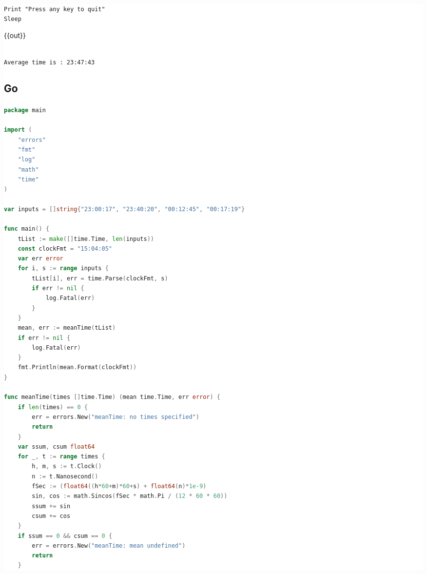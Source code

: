 ```freebasic
Print "Press any key to quit"
Sleep
```


{{out}}

```txt

Average time is : 23:47:43

```



## Go


```go
package main

import (
    "errors"
    "fmt"
    "log"
    "math"
    "time"
)

var inputs = []string{"23:00:17", "23:40:20", "00:12:45", "00:17:19"}

func main() {
    tList := make([]time.Time, len(inputs))
    const clockFmt = "15:04:05"
    var err error
    for i, s := range inputs {
        tList[i], err = time.Parse(clockFmt, s)
        if err != nil {
            log.Fatal(err)
        }
    }
    mean, err := meanTime(tList)
    if err != nil {
        log.Fatal(err)
    }
    fmt.Println(mean.Format(clockFmt))
}

func meanTime(times []time.Time) (mean time.Time, err error) {
    if len(times) == 0 {
        err = errors.New("meanTime: no times specified")
        return
    }
    var ssum, csum float64
    for _, t := range times {
        h, m, s := t.Clock()
        n := t.Nanosecond()
        fSec := (float64((h*60+m)*60+s) + float64(n)*1e-9)
        sin, cos := math.Sincos(fSec * math.Pi / (12 * 60 * 60))
        ssum += sin
        csum += cos
    }
    if ssum == 0 && csum == 0 {
        err = errors.New("meanTime: mean undefined")
        return
    }
```